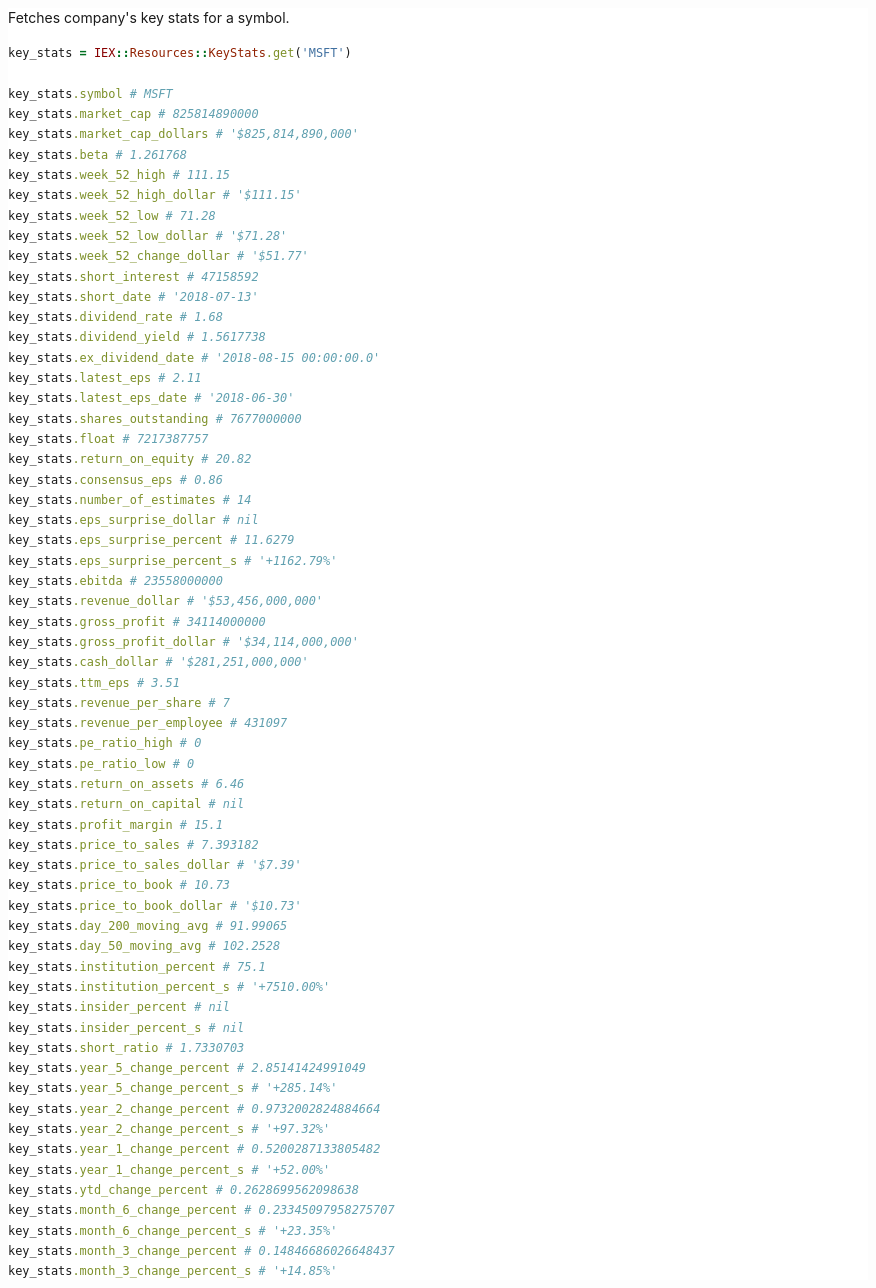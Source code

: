 Fetches company's key stats for a symbol.

```ruby
key_stats = IEX::Resources::KeyStats.get('MSFT')

key_stats.symbol # MSFT
key_stats.market_cap # 825814890000
key_stats.market_cap_dollars # '$825,814,890,000'
key_stats.beta # 1.261768
key_stats.week_52_high # 111.15
key_stats.week_52_high_dollar # '$111.15'
key_stats.week_52_low # 71.28
key_stats.week_52_low_dollar # '$71.28'
key_stats.week_52_change_dollar # '$51.77'
key_stats.short_interest # 47158592
key_stats.short_date # '2018-07-13'
key_stats.dividend_rate # 1.68
key_stats.dividend_yield # 1.5617738
key_stats.ex_dividend_date # '2018-08-15 00:00:00.0'
key_stats.latest_eps # 2.11
key_stats.latest_eps_date # '2018-06-30'
key_stats.shares_outstanding # 7677000000
key_stats.float # 7217387757
key_stats.return_on_equity # 20.82
key_stats.consensus_eps # 0.86
key_stats.number_of_estimates # 14
key_stats.eps_surprise_dollar # nil
key_stats.eps_surprise_percent # 11.6279
key_stats.eps_surprise_percent_s # '+1162.79%'
key_stats.ebitda # 23558000000
key_stats.revenue_dollar # '$53,456,000,000'
key_stats.gross_profit # 34114000000
key_stats.gross_profit_dollar # '$34,114,000,000'
key_stats.cash_dollar # '$281,251,000,000'
key_stats.ttm_eps # 3.51
key_stats.revenue_per_share # 7
key_stats.revenue_per_employee # 431097
key_stats.pe_ratio_high # 0
key_stats.pe_ratio_low # 0
key_stats.return_on_assets # 6.46
key_stats.return_on_capital # nil
key_stats.profit_margin # 15.1
key_stats.price_to_sales # 7.393182
key_stats.price_to_sales_dollar # '$7.39'
key_stats.price_to_book # 10.73
key_stats.price_to_book_dollar # '$10.73'
key_stats.day_200_moving_avg # 91.99065
key_stats.day_50_moving_avg # 102.2528
key_stats.institution_percent # 75.1
key_stats.institution_percent_s # '+7510.00%'
key_stats.insider_percent # nil
key_stats.insider_percent_s # nil
key_stats.short_ratio # 1.7330703
key_stats.year_5_change_percent # 2.85141424991049
key_stats.year_5_change_percent_s # '+285.14%'
key_stats.year_2_change_percent # 0.9732002824884664
key_stats.year_2_change_percent_s # '+97.32%'
key_stats.year_1_change_percent # 0.5200287133805482
key_stats.year_1_change_percent_s # '+52.00%'
key_stats.ytd_change_percent # 0.2628699562098638
key_stats.month_6_change_percent # 0.23345097958275707
key_stats.month_6_change_percent_s # '+23.35%'
key_stats.month_3_change_percent # 0.14846686026648437
key_stats.month_3_change_percent_s # '+14.85%'
```